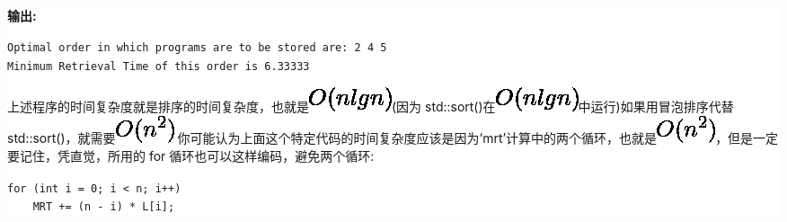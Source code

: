 **输出:**

```
Optimal order in which programs are to be stored are: 2 4 5 
Minimum Retrieval Time of this order is 6.33333
```

上述程序的时间复杂度就是排序的时间复杂度，也就是![O(n lgn) ](img/fba1a8797c56482af484fb57c3ddf2ef.png "Rendered by QuickLaTeX.com")(因为 std::sort()在![O(n lgn) ](img/fba1a8797c56482af484fb57c3ddf2ef.png "Rendered by QuickLaTeX.com")中运行)如果用冒泡排序代替 std::sort()，就需要![O(n^2) ](img/b1786118bfc335670d9f77de5474ec25.png "Rendered by QuickLaTeX.com")
你可能认为上面这个特定代码的时间复杂度应该是因为‘mrt’计算中的两个循环，也就是![O(n^2) ](img/b1786118bfc335670d9f77de5474ec25.png "Rendered by QuickLaTeX.com")，但是一定要记住，凭直觉，所用的 for 循环也可以这样编码，避免两个循环:

```
for (int i = 0; i < n; i++)
    MRT += (n - i) * L[i];
```